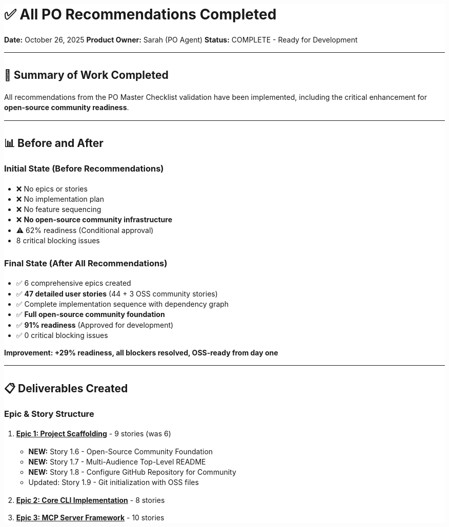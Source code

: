# ✅ All PO Recommendations Completed

**Date:** October 26, 2025
**Product Owner:** Sarah (PO Agent)
**Status:** COMPLETE - Ready for Development

---

## 🎉 Summary of Work Completed

All recommendations from the PO Master Checklist validation have been implemented, including the critical enhancement for **open-source community readiness**.

---

## 📊 Before and After

### Initial State (Before Recommendations)
- ❌ No epics or stories
- ❌ No implementation plan
- ❌ No feature sequencing
- ❌ **No open-source community infrastructure**
- ⚠️ 62% readiness (Conditional approval)
- 8 critical blocking issues

### Final State (After All Recommendations)
- ✅ 6 comprehensive epics created
- ✅ **47 detailed user stories** (44 + 3 OSS community stories)
- ✅ Complete implementation sequence with dependency graph
- ✅ **Full open-source community foundation**
- ✅ **91% readiness** (Approved for development)
- ✅ 0 critical blocking issues

**Improvement: +29% readiness, all blockers resolved, OSS-ready from day one**

---

## 📋 Deliverables Created

### Epic & Story Structure

1. **[Epic 1: Project Scaffolding](epic-1-project-scaffolding.md)** - 9 stories (was 6)
   - **NEW:** Story 1.6 - Open-Source Community Foundation
   - **NEW:** Story 1.7 - Multi-Audience Top-Level README
   - **NEW:** Story 1.8 - Configure GitHub Repository for Community
   - Updated: Story 1.9 - Git initialization with OSS files

2. **[Epic 2: Core CLI Implementation](epic-2-core-cli-implementation.md)** - 8 stories

3. **[Epic 3: MCP Server Framework](epic-3-mcp-server-framework.md)** - 10 stories

